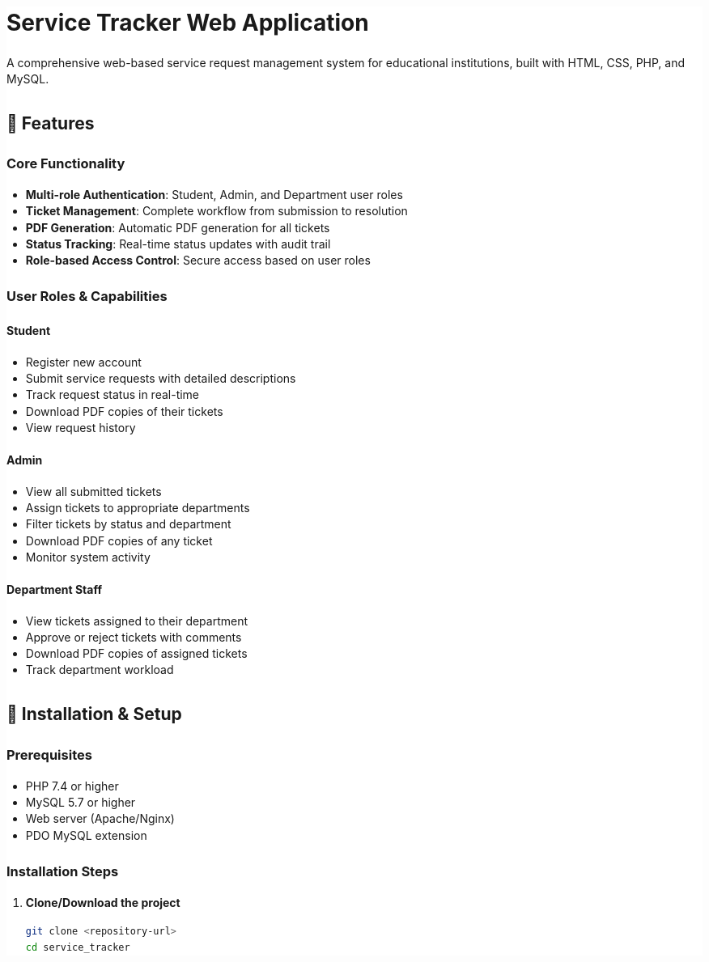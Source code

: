 # Service Tracker Web Application

A comprehensive web-based service request management system for educational institutions, built with HTML, CSS, PHP, and MySQL.

## 🎯 Features

### Core Functionality
- **Multi-role Authentication**: Student, Admin, and Department user roles
- **Ticket Management**: Complete workflow from submission to resolution
- **PDF Generation**: Automatic PDF generation for all tickets
- **Status Tracking**: Real-time status updates with audit trail
- **Role-based Access Control**: Secure access based on user roles

### User Roles & Capabilities

#### Student
- Register new account
- Submit service requests with detailed descriptions
- Track request status in real-time
- Download PDF copies of their tickets
- View request history

#### Admin
- View all submitted tickets
- Assign tickets to appropriate departments
- Filter tickets by status and department
- Download PDF copies of any ticket
- Monitor system activity

#### Department Staff
- View tickets assigned to their department
- Approve or reject tickets with comments
- Download PDF copies of assigned tickets
- Track department workload

## 🚀 Installation & Setup

### Prerequisites
- PHP 7.4 or higher
- MySQL 5.7 or higher
- Web server (Apache/Nginx)
- PDO MySQL extension

### Installation Steps

1. **Clone/Download the project**
   ```bash
   git clone <repository-url>
   cd service_tracker
   ```
